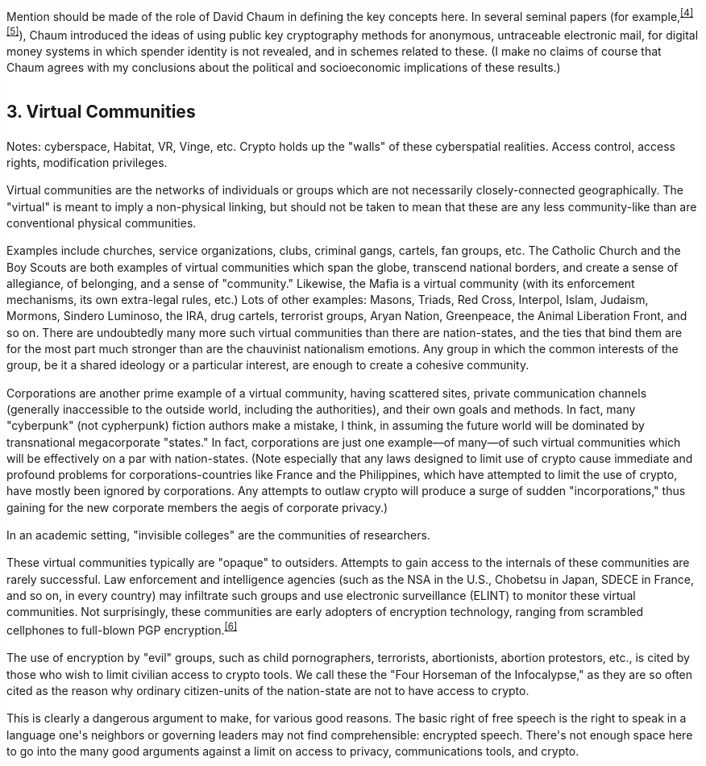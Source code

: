 <p>Mention should be made of the role of David Chaum in defining the key concepts here. In several seminal papers (for example,<sup><a href="#fn4" id="ref4">[4]</a></sup><sup><a href="#fn5" id="ref5">[5]</a></sup>), Chaum introduced the ideas of using public key cryptography methods for anonymous, untraceable electronic mail, for digital money systems in which spender identity is not revealed, and in schemes related to these. (I make no claims of course that Chaum agrees with my conclusions about the political and socioeconomic implications of these results.)</p>

<h2>3. Virtual Communities</h2>

<p>Notes: cyberspace, Habitat, VR, Vinge, etc. Crypto holds up the "walls" of these cyberspatial realities. Access control, access rights, modification privileges.</p>

<p>Virtual communities are the networks of individuals or groups which are not necessarily closely-connected geographically. The "virtual" is meant to imply a non-physical linking, but should not be taken to mean that these are any less community-like than are conventional physical communities.</p>

<p>Examples include churches, service organizations, clubs, criminal gangs, cartels, fan groups, etc. The Catholic Church and the Boy Scouts are both examples of virtual communities which span the globe, transcend national borders, and create a sense of allegiance, of belonging, and a sense of "community."  Likewise, the Mafia is a virtual community (with its enforcement mechanisms, its own extra-legal rules, etc.) Lots of other examples: Masons, Triads, Red Cross, Interpol, Islam, Judaism, Mormons, Sindero Luminoso, the IRA, drug cartels, terrorist groups, Aryan Nation, Greenpeace, the Animal Liberation Front, and so on. There are undoubtedly many more such virtual communities than there are nation-states, and the ties that bind them are for the most part much stronger than are the chauvinist nationalism emotions. Any group in which the common interests of the group, be it a shared ideology or a particular interest, are enough to create a cohesive community.</p>

<p>Corporations are another prime example of a virtual community, having scattered sites, private communication channels (generally inaccessible to the outside world, including the authorities), and their own goals and methods. In fact, many "cyberpunk" (not cypherpunk) fiction authors make a mistake, I think, in assuming the future world will be dominated by transnational megacorporate "states." In fact, corporations are just one example&mdash;of many&mdash;of such virtual communities which will be effectively on a par with nation-states. (Note especially that any laws designed to limit use of crypto cause immediate and profound problems for corporations-countries like France and the Philippines, which have attempted to limit the use of crypto, have mostly been ignored by corporations. Any attempts to outlaw crypto will produce a surge of sudden "incorporations," thus gaining for the new corporate members the aegis of corporate privacy.)</p>

<p>In an academic setting, "invisible colleges" are the communities of researchers.</p>

<p>These virtual communities typically are "opaque" to outsiders. Attempts to gain access to the internals of these communities are rarely successful. Law enforcement and intelligence agencies (such as the NSA in the U.S., Chobetsu in Japan, SDECE in France, and so on, in every country) may infiltrate such groups and use electronic surveillance (ELINT) to monitor these virtual communities. Not surprisingly, these communities are early adopters of encryption technology, ranging from scrambled cellphones to full-blown PGP encryption.<sup><a href="#fn6" id="ref6">[6]</a></sup></p>

<p>The use of encryption by "evil" groups, such as child pornographers, terrorists, abortionists, abortion protestors, etc., is cited by those who wish to limit civilian access to crypto tools. We call these the "Four Horseman of the Infocalypse," as they are so often cited as the reason why ordinary citizen-units of the nation-state are not to have access to crypto.</p>

<p>This is clearly a dangerous argument to make, for various good reasons. The basic right of free speech is the right to speak in a language one's neighbors or governing leaders may not find comprehensible: encrypted speech. There's not enough space here to go into the many good arguments against a limit on access to privacy, communications tools, and crypto.</p>
